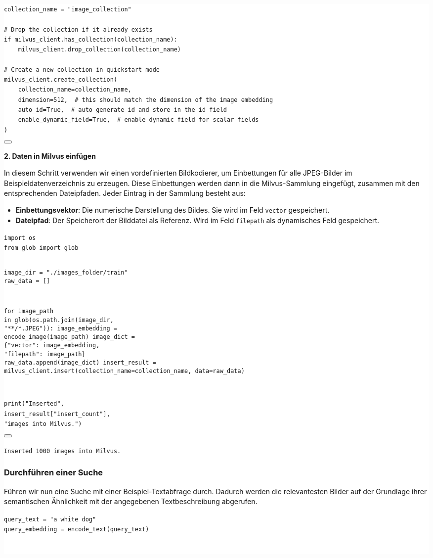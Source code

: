 <pre><code translate="no" class="language-python">collection_name = <span class="hljs-string">&quot;image_collection&quot;</span>

<span class="hljs-comment"># Drop the collection if it already exists</span>
<span class="hljs-keyword">if</span> milvus_client.has_collection(collection_name):
    milvus_client.drop_collection(collection_name)

<span class="hljs-comment"># Create a new collection in quickstart mode</span>
milvus_client.create_collection(
    collection_name=collection_name,
    dimension=<span class="hljs-number">512</span>,  <span class="hljs-comment"># this should match the dimension of the image embedding</span>
    auto_id=<span class="hljs-literal">True</span>,  <span class="hljs-comment"># auto generate id and store in the id field</span>
    enable_dynamic_field=<span class="hljs-literal">True</span>,  <span class="hljs-comment"># enable dynamic field for scalar fields</span>
)
<button class="copy-code-btn"></button></code></pre>
<p><strong>2. Daten in Milvus einfügen</strong></p>
<p>In diesem Schritt verwenden wir einen vordefinierten Bildkodierer, um Einbettungen für alle JPEG-Bilder im Beispieldatenverzeichnis zu erzeugen. Diese Einbettungen werden dann in die Milvus-Sammlung eingefügt, zusammen mit den entsprechenden Dateipfaden. Jeder Eintrag in der Sammlung besteht aus:</p>
<ul>
<li><strong>Einbettungsvektor</strong>: Die numerische Darstellung des Bildes. Sie wird im Feld <code translate="no">vector</code> gespeichert.</li>
<li><strong>Dateipfad</strong>: Der Speicherort der Bilddatei als Referenz. Wird im Feld <code translate="no">filepath</code> als dynamisches Feld gespeichert.</li>
</ul>
<pre><code translate="no" class="language-python"><span class="hljs-keyword">import</span> os
<span class="hljs-keyword">from</span> glob <span class="hljs-keyword">import</span> glob


image_dir = <span class="hljs-string">&quot;./images_folder/train&quot;</span>
raw_data = []

<span class="hljs-keyword">for</span> image_path <span class="hljs-keyword">in</span> glob(os.path.join(image_dir, <span class="hljs-string">&quot;**/*.JPEG&quot;</span>)):
    image_embedding = encode_image(image_path)
    image_dict = {<span class="hljs-string">&quot;vector&quot;</span>: image_embedding, <span class="hljs-string">&quot;filepath&quot;</span>: image_path}
    raw_data.append(image_dict)
insert_result = milvus_client.insert(collection_name=collection_name, data=raw_data)

<span class="hljs-built_in">print</span>(<span class="hljs-string">&quot;Inserted&quot;</span>, insert_result[<span class="hljs-string">&quot;insert_count&quot;</span>], <span class="hljs-string">&quot;images into Milvus.&quot;</span>)
<button class="copy-code-btn"></button></code></pre>
<pre><code translate="no">Inserted 1000 images into Milvus.
</code></pre>
<h3 id="Peform-a-Search" class="common-anchor-header">Durchführen einer Suche</h3><p>Führen wir nun eine Suche mit einer Beispiel-Textabfrage durch. Dadurch werden die relevantesten Bilder auf der Grundlage ihrer semantischen Ähnlichkeit mit der angegebenen Textbeschreibung abgerufen.</p>
<pre><code translate="no" class="language-python">query_text = <span class="hljs-string">&quot;a white dog&quot;</span>
query_embedding = encode_text(query_text)
